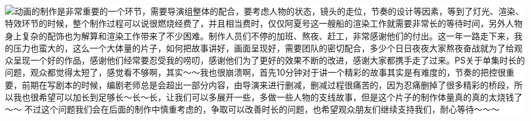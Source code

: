 <img src="https://pic3.zhimg.com/50/v2-ec4061a22461b3cf3dc4dba7e9f3d6be_hd.jpg" data-caption="" data-size="normal" data-rawwidth="1920" data-rawheight="1080" data-default-watermark-src="https://pic3.zhimg.com/50/v2-488a43ff239da0bf7afe78e7be9e0aa3_hd.jpg" class="origin_image zh-lightbox-thumb" width="1920" data-original="https://pic3.zhimg.com/v2-ec4061a22461b3cf3dc4dba7e9f3d6be_r.jpg"/>动画的制作是非常重要的一个环节，需要导演组整体的配合，要考虑人物的状态，镜头的走位，节奏的设计等因素，等到了灯光、渲染、特效环节的时候，整个制作过程可以说很燃烧经费了，并且相当费时，仅仅阿夏号这一艘船的渲染工作就需要非常长的等待时间，另外人物身上复杂的配饰也为解算和渲染工作带来了不少困难。制作人员们不停的加班、熬夜、赶工，非常感谢他们的付出。这一年一路走下来，我的压力也蛮大的，这么一个大体量的片子，如何把故事讲好，画面呈现好，需要团队的密切配合，多少个日日夜夜大家熬夜奋战就为了给观众呈现一个好的作品，感谢他们经常要忍受我的唠叨，感谢他们为了更好的效果不断的改进，感谢大家都携手走了过来。PS关于单集时长的问题，观众都觉得太短了，感觉看不够啊，其实～～我也很崩溃啊，首先10分钟对于讲一个精彩的故事其实是有难度的，节奏的把控很重要，前期在写剧本的时候，编剧老师总是会超出一部分内容，由导演来进行删减，删减过程很痛苦的，因为忍痛删掉了很多精彩的桥段，所以我也很希望可以加长到足够长～长～长，让我们可以多展开一些，多做一些人物的支线故事，但是这个片子的制作体量真的真的太烧钱了～～ 不过这个问题我们会在后面的制作中慎重考虑的，争取可以改善时长的问题，也希望观众朋友们继续支持我们，耐心等待～～～
